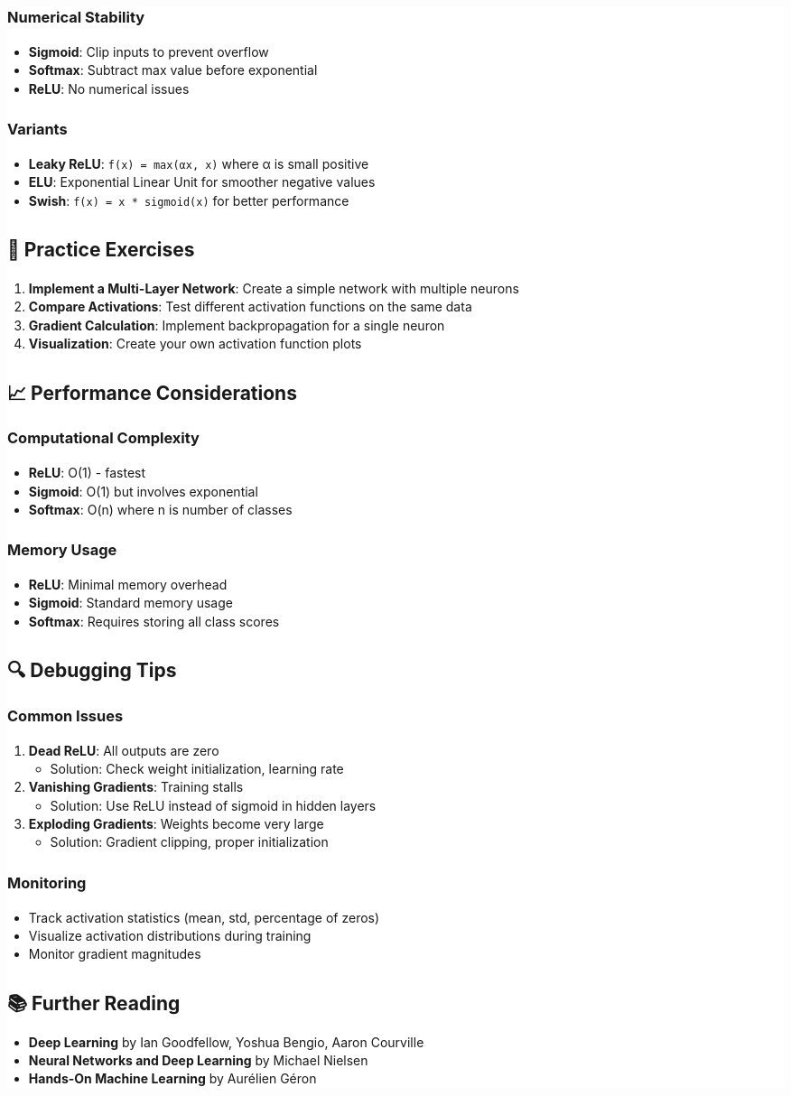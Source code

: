 ### Numerical Stability
- **Sigmoid**: Clip inputs to prevent overflow
- **Softmax**: Subtract max value before exponential
- **ReLU**: No numerical issues

### Variants
- **Leaky ReLU**: `f(x) = max(αx, x)` where α is small positive
- **ELU**: Exponential Linear Unit for smoother negative values
- **Swish**: `f(x) = x * sigmoid(x)` for better performance

## 🎯 Practice Exercises

1. **Implement a Multi-Layer Network**: Create a simple network with multiple neurons
2. **Compare Activations**: Test different activation functions on the same data
3. **Gradient Calculation**: Implement backpropagation for a single neuron
4. **Visualization**: Create your own activation function plots

## 📈 Performance Considerations

### Computational Complexity
- **ReLU**: O(1) - fastest
- **Sigmoid**: O(1) but involves exponential
- **Softmax**: O(n) where n is number of classes

### Memory Usage
- **ReLU**: Minimal memory overhead
- **Sigmoid**: Standard memory usage
- **Softmax**: Requires storing all class scores

## 🔍 Debugging Tips

### Common Issues
1. **Dead ReLU**: All outputs are zero
   - Solution: Check weight initialization, learning rate
2. **Vanishing Gradients**: Training stalls
   - Solution: Use ReLU instead of sigmoid in hidden layers
3. **Exploding Gradients**: Weights become very large
   - Solution: Gradient clipping, proper initialization

### Monitoring
- Track activation statistics (mean, std, percentage of zeros)
- Visualize activation distributions during training
- Monitor gradient magnitudes

## 📚 Further Reading

- **Deep Learning** by Ian Goodfellow, Yoshua Bengio, Aaron Courville
- **Neural Networks and Deep Learning** by Michael Nielsen
- **Hands-On Machine Learning** by Aurélien Géron
